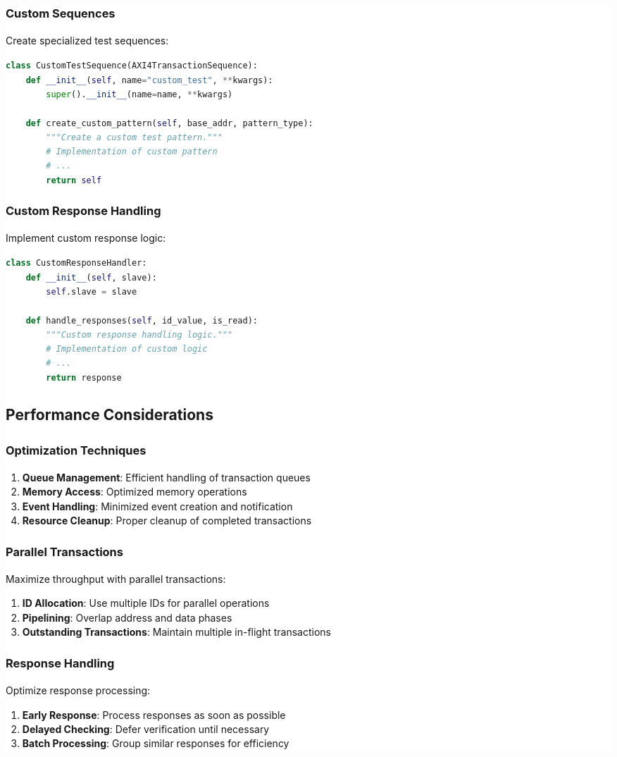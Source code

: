 ### Custom Sequences

Create specialized test sequences:

```python
class CustomTestSequence(AXI4TransactionSequence):
    def __init__(self, name="custom_test", **kwargs):
        super().__init__(name=name, **kwargs)
        
    def create_custom_pattern(self, base_addr, pattern_type):
        """Create a custom test pattern."""
        # Implementation of custom pattern
        # ...
        return self
```

### Custom Response Handling

Implement custom response logic:

```python
class CustomResponseHandler:
    def __init__(self, slave):
        self.slave = slave
        
    def handle_responses(self, id_value, is_read):
        """Custom response handling logic."""
        # Implementation of custom logic
        # ...
        return response
```

## Performance Considerations

### Optimization Techniques

1. **Queue Management**: Efficient handling of transaction queues
2. **Memory Access**: Optimized memory operations
3. **Event Handling**: Minimized event creation and notification
4. **Resource Cleanup**: Proper cleanup of completed transactions

### Parallel Transactions

Maximize throughput with parallel transactions:

1. **ID Allocation**: Use multiple IDs for parallel operations
2. **Pipelining**: Overlap address and data phases
3. **Outstanding Transactions**: Maintain multiple in-flight transactions

### Response Handling

Optimize response processing:

1. **Early Response**: Process responses as soon as possible
2. **Delayed Checking**: Defer verification until necessary
3. **Batch Processing**: Group similar responses for efficiency
